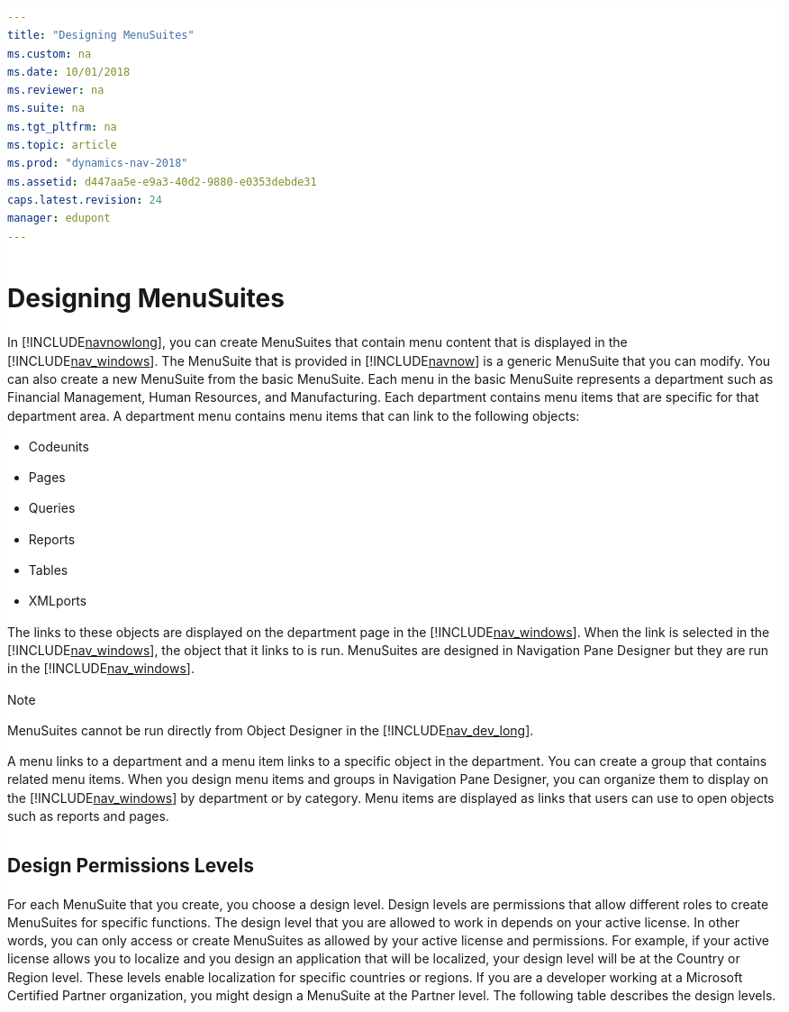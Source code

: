 ```yaml
---
title: "Designing MenuSuites"
ms.custom: na
ms.date: 10/01/2018
ms.reviewer: na
ms.suite: na
ms.tgt_pltfrm: na
ms.topic: article
ms.prod: "dynamics-nav-2018"
ms.assetid: d447aa5e-e9a3-40d2-9880-e0353debde31
caps.latest.revision: 24
manager: edupont
---
```

# Designing MenuSuites
In [!INCLUDE[navnowlong](includes/navnowlong_md.md)], you can create MenuSuites that contain menu content that is displayed in the [!INCLUDE[nav_windows](includes/nav_windows_md.md)]. The MenuSuite that is provided in [!INCLUDE[navnow](includes/navnow_md.md)] is a generic MenuSuite that you can modify. You can also create a new MenuSuite from the basic MenuSuite. Each menu in the basic MenuSuite represents a department such as Financial Management, Human Resources, and Manufacturing. Each department contains menu items that are specific for that department area. A department menu contains menu items that can link to the following objects:  

-   Codeunits  

-   Pages  

-   Queries  

-   Reports  

-   Tables  

-   XMLports  

 The links to these objects are displayed on the department page in the [!INCLUDE[nav_windows](includes/nav_windows_md.md)]. When the link is selected in the [!INCLUDE[nav_windows](includes/nav_windows_md.md)], the object that it links to is run. MenuSuites are designed in Navigation Pane Designer but they are run in the [!INCLUDE[nav_windows](includes/nav_windows_md.md)].  

> [!NOTE]  
>  MenuSuites cannot be run directly from Object Designer in the [!INCLUDE[nav_dev_long](includes/nav_dev_long_md.md)].  

 A menu links to a department and a menu item links to a specific object in the department. You can create a group that contains related menu items. When you design menu items and groups in Navigation Pane Designer, you can organize them to display on the [!INCLUDE[nav_windows](includes/nav_windows_md.md)] by department or by category. Menu items are displayed as links that users can use to open objects such as reports and pages.  

## Design Permissions Levels  
 For each MenuSuite that you create, you choose a design level. Design levels are permissions that allow different roles to create MenuSuites for specific functions. The design level that you are allowed to work in depends on your active license. In other words, you can only access or create MenuSuites as allowed by your active license and permissions. For example, if your active license allows you to localize and you design an application that will be localized, your design level will be at the Country or Region level. These levels enable localization for specific countries or regions. If you are a developer working at a Microsoft Certified Partner organization, you might design a MenuSuite at the Partner level. The following table describes the design levels.  
